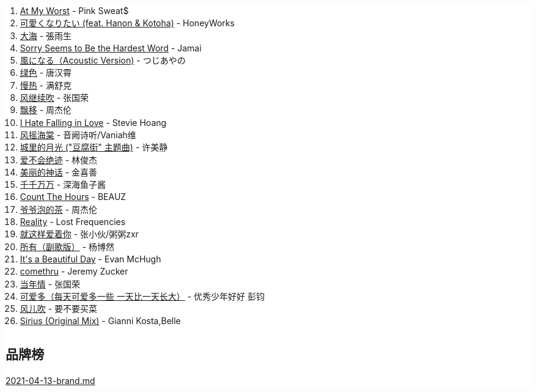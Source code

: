 1. [At My Worst](https://sf6-cdn-tos.douyinstatic.com/obj/iesmusic-cn-local/v1/tos-ag-ve-2102/a6d819b40d5d4044888f65f843a4459d) - Pink Sweat$
1. [可愛くなりたい (feat. Hanon & Kotoha)](https://sf3-cdn-tos.douyinstatic.com/obj/iesmusic-cn-local/v1/tos-ag-v-0000/5a779acb40e7402b93974a1a8a9faf85) - HoneyWorks
1. [大海](https://sf3-cdn-tos.douyinstatic.com/obj/iesmusic-cn-local/v1/tt-obj/edbe270328af0247fc40fd3a1e349793.m4a) - 張雨生
1. [Sorry Seems to Be the Hardest Word](https://sf6-cdn-tos.douyinstatic.com/obj/iesmusic-cn-local/v1/tos-ag-v-0000/398d935ff98b41c5a79d8af9e3a461be) - Jamai
1. [風になる（Acoustic Version)]() - つじあやの
1. [绿色]() - 唐汉霄
1. [慢热](https://sf3-cdn-tos.douyinstatic.com/obj/iesmusic-cn-local/v1/tt-obj/0174edeaf5fa11a115ce1c1b02185def.mp3) - 满舒克
1. [风继续吹]() - 张国荣
1. [飘移]() - 周杰伦
1. [I Hate Falling in Love](https://sf6-cdn-tos.douyinstatic.com/obj/iesmusic-cn-local/v1/tt-obj/08bb60cc7e3e9be4d902f08de3b56bbb.m4a) - Stevie Hoang
1. [风摇海棠](https://sf3-cdn-tos.douyinstatic.com/obj/ies-music/8df2b263e980e5c8b4fb3ec4f71d2fe1.mp3) - 音阙诗听/Vaniah维
1. [城里的月光 ("豆腐街" 主题曲)]() - 许美静
1. [爱不会绝迹]() - 林俊杰
1. [美丽的神话](https://sf6-cdn-tos.douyinstatic.com/obj/ies-music/18cb5b787a6779582eef6fcce8080f16.m4a) - 金喜善
1. [千千万万]() - 深海鱼子酱
1. [Count The Hours](https://sf3-cdn-tos.douyinstatic.com/obj/iesmusic-cn-local/v1/tt-obj/73f94feeb7b4ab373f50f597007b3975.m4a) - BEAUZ
1. [爷爷泡的茶]() - 周杰伦
1. [Reality]() - Lost Frequencies
1. [就这样爱着你]() - 张小伙/粥粥zxr
1. [所有（副歌版）](https://sf6-cdn-tos.douyinstatic.com/obj/ies-music/18f3919b52d4afc411d53f992563d4f9.mp3) - 杨博然
1. [It's a Beautiful Day](https://sf6-cdn-tos.douyinstatic.com/obj/iesmusic-cn-local/v1/tt-obj/b771f2a34b769aa60471c27ec8a6011d.m4a) - Evan McHugh
1. [comethru](https://sf9-sign-dy.pstatp.com/ies-music/1638833174052871.mp3?x-expires=1649852753&x-signature=DRwto6z2%2FbUBN5hrBxQ%2FwolcN%2BA%3D) - Jeremy Zucker
1. [当年情]() - 张国荣
1. [可爱多（每天可爱多一些 一天比一天长大）](https://sf3-cdn-tos.douyinstatic.com/obj/ies-music/f11cbf1c0f80c4fe39d3028c44819fa7.mp3) - 优秀少年好好 彭钧
1. [风儿吹]() - 要不要买菜
1. [Sirius (Original Mix)](https://sf6-cdn-tos.douyinstatic.com/obj/iesmusic-cn-local/v1/iesmsc-sg-local/v1/m/4a1300050a566dce476d) - Gianni Kosta,Belle

## 品牌榜

[2021-04-13-brand.md](2021-04-13-brand.md)
